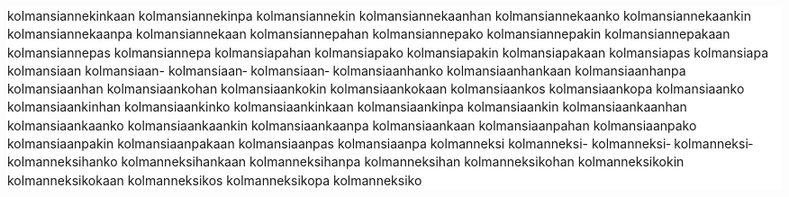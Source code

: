 kolmansiannekinkaan
kolmansiannekinpa
kolmansiannekin
kolmansiannekaanhan
kolmansiannekaanko
kolmansiannekaankin
kolmansiannekaanpa
kolmansiannekaan
kolmansiannepahan
kolmansiannepako
kolmansiannepakin
kolmansiannepakaan
kolmansiannepas
kolmansiannepa
kolmansiapahan
kolmansiapako
kolmansiapakin
kolmansiapakaan
kolmansiapas
kolmansiapa
kolmansiaan
kolmansiaan-
kolmansiaan‐
kolmansiaan‑
kolmansiaanhanko
kolmansiaanhankaan
kolmansiaanhanpa
kolmansiaanhan
kolmansiaankohan
kolmansiaankokin
kolmansiaankokaan
kolmansiaankos
kolmansiaankopa
kolmansiaanko
kolmansiaankinhan
kolmansiaankinko
kolmansiaankinkaan
kolmansiaankinpa
kolmansiaankin
kolmansiaankaanhan
kolmansiaankaanko
kolmansiaankaankin
kolmansiaankaanpa
kolmansiaankaan
kolmansiaanpahan
kolmansiaanpako
kolmansiaanpakin
kolmansiaanpakaan
kolmansiaanpas
kolmansiaanpa
kolmanneksi
kolmanneksi-
kolmanneksi‐
kolmanneksi‑
kolmanneksihanko
kolmanneksihankaan
kolmanneksihanpa
kolmanneksihan
kolmanneksikohan
kolmanneksikokin
kolmanneksikokaan
kolmanneksikos
kolmanneksikopa
kolmanneksiko